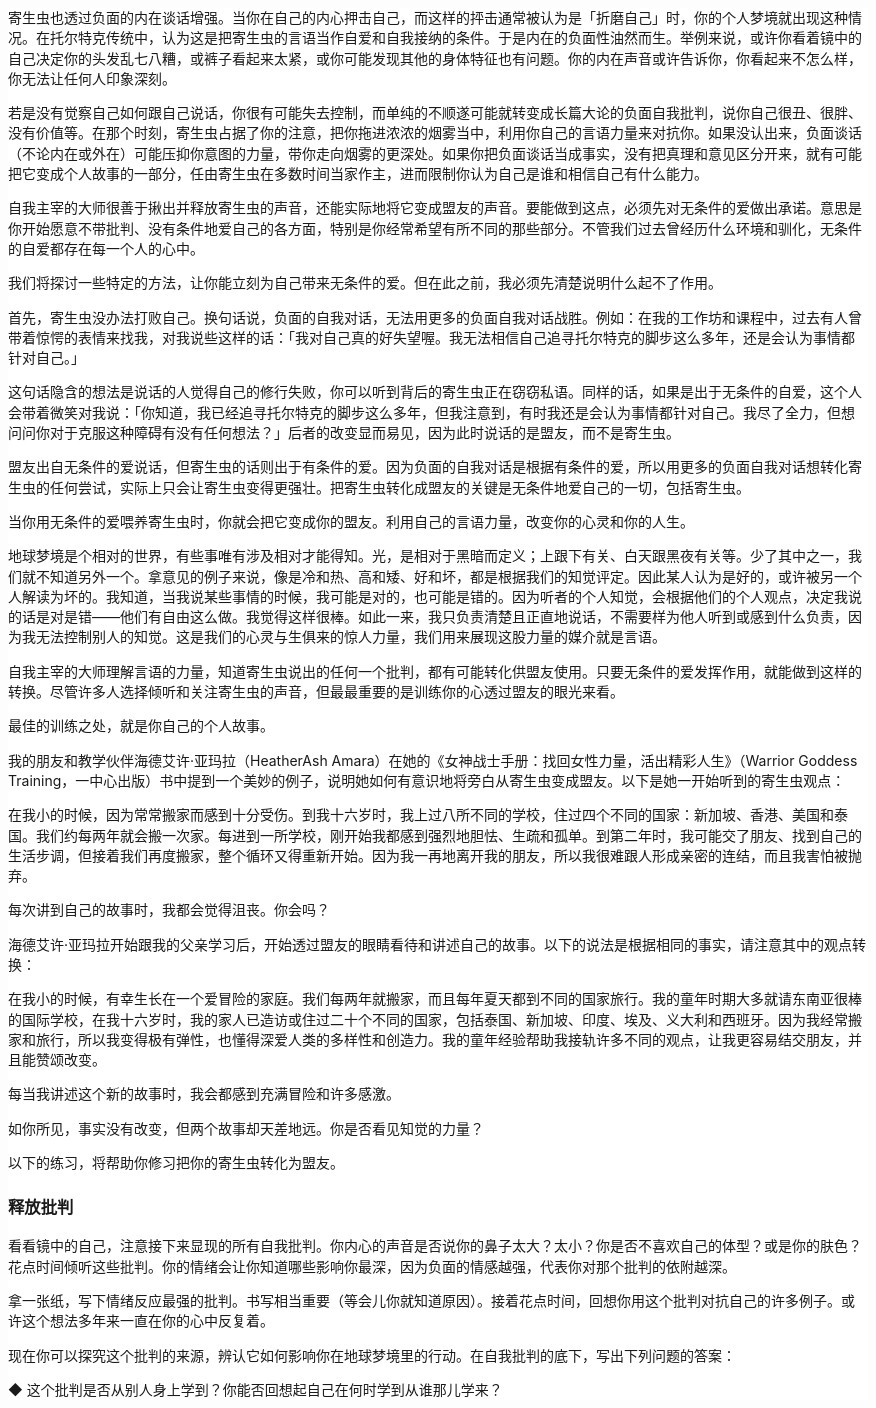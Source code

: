 寄生虫也透过负面的内在谈话增强。当你在自己的内心押击自己，而这样的抨击通常被认为是「折磨自己」时，你的个人梦境就出现这种情况。在托尔特克传统中，认为这是把寄生虫的言语当作自爱和自我接纳的条件。于是内在的负面性油然而生。举例来说，或许你看着镜中的自己决定你的头发乱七八糟，或裤子看起来太紧，或你可能发现其他的身体特征也有问题。你的内在声音或许告诉你，你看起来不怎么样，你无法让任何人印象深刻。

若是没有觉察自己如何跟自己说话，你很有可能失去控制，而单纯的不顺遂可能就转变成长篇大论的负面自我批判，说你自己很丑、很胖、没有价值等。在那个时刻，寄生虫占据了你的注意，把你拖进浓浓的烟雾当中，利用你自己的言语力量来对抗你。如果没认出来，负面谈话（不论内在或外在）可能压抑你意图的力量，带你走向烟雾的更深处。如果你把负面谈话当成事实，没有把真理和意见区分开来，就有可能把它变成个人故事的一部分，任由寄生虫在多数时间当家作主，进而限制你认为自己是谁和相信自己有什么能力。

自我主宰的大师很善于揪出并释放寄生虫的声音，还能实际地将它变成盟友的声音。要能做到这点，必须先对无条件的爱做出承诺。意思是你开始愿意不带批判、没有条件地爱自己的各方面，特别是你经常希望有所不同的那些部分。不管我们过去曾经历什么环境和驯化，无条件的自爱都存在每一个人的心中。

我们将探讨一些特定的方法，让你能立刻为自己带来无条件的爱。但在此之前，我必须先清楚说明什么起不了作用。

首先，寄生虫没办法打败自己。换句话说，负面的自我对话，无法用更多的负面自我对话战胜。例如：在我的工作坊和课程中，过去有人曾带着惊愕的表情来找我，对我说些这样的话：「我对自己真的好失望喔。我无法相信自己追寻托尔特克的脚步这么多年，还是会认为事情都针对自己。」

这句话隐含的想法是说话的人觉得自己的修行失败，你可以听到背后的寄生虫正在窃窃私语。同样的话，如果是出于无条件的自爱，这个人会带着微笑对我说：「你知道，我已经追寻托尔特克的脚步这么多年，但我注意到，有时我还是会认为事情都针对自己。我尽了全力，但想问问你对于克服这种障碍有没有任何想法？」后者的改变显而易见，因为此时说话的是盟友，而不是寄生虫。

盟友出自无条件的爱说话，但寄生虫的话则出于有条件的爱。因为负面的自我对话是根据有条件的爱，所以用更多的负面自我对话想转化寄生虫的任何尝试，实际上只会让寄生虫变得更强壮。把寄生虫转化成盟友的关键是无条件地爱自己的一切，包括寄生虫。

当你用无条件的爱喂养寄生虫时，你就会把它变成你的盟友。利用自己的言语力量，改变你的心灵和你的人生。

地球梦境是个相对的世界，有些事唯有涉及相对才能得知。光，是相对于黑暗而定义；上跟下有关、白天跟黑夜有关等。少了其中之一，我们就不知道另外一个。拿意见的例子来说，像是冷和热、高和矮、好和坏，都是根据我们的知觉评定。因此某人认为是好的，或许被另一个人解读为坏的。我知道，当我说某些事情的时候，我可能是对的，也可能是错的。因为听者的个人知觉，会根据他们的个人观点，决定我说的话是对是错——他们有自由这么做。我觉得这样很棒。如此一来，我只负责清楚且正直地说话，不需要样为他人听到或感到什么负责，因为我无法控制别人的知觉。这是我们的心灵与生俱来的惊人力量，我们用来展现这股力量的媒介就是言语。

自我主宰的大师理解言语的力量，知道寄生虫说出的任何一个批判，都有可能转化供盟友使用。只要无条件的爱发挥作用，就能做到这样的转换。尽管许多人选择倾听和关注寄生虫的声音，但最最重要的是训练你的心透过盟友的眼光来看。

最佳的训练之处，就是你自己的个人故事。

我的朋友和教学伙伴海德艾许·亚玛拉（HeatherAsh Amara）在她的《女神战士手册：找回女性力量，活出精彩人生》（Warrior Goddess Training，一中心出版）书中提到一个美妙的例子，说明她如何有意识地将旁白从寄生虫变成盟友。以下是她一开始听到的寄生虫观点：

在我小的时候，因为常常搬家而感到十分受伤。到我十六岁时，我上过八所不同的学校，住过四个不同的国家：新加坡、香港、美国和泰国。我们约每两年就会搬一次家。每进到一所学校，刚开始我都感到强烈地胆怯、生疏和孤单。到第二年时，我可能交了朋友、找到自己的生活步调，但接着我们再度搬家，整个循环又得重新开始。因为我一再地离开我的朋友，所以我很难跟人形成亲密的连结，而且我害怕被抛弃。

每次讲到自己的故事时，我都会觉得沮丧。你会吗？

海德艾许·亚玛拉开始跟我的父亲学习后，开始透过盟友的眼睛看待和讲述自己的故事。以下的说法是根据相同的事实，请注意其中的观点转换：

在我小的时候，有幸生长在一个爱冒险的家庭。我们每两年就搬家，而且每年夏天都到不同的国家旅行。我的童年时期大多就请东南亚很棒的国际学校，在我十六岁时，我的家人已造访或住过二十个不同的国家，包括泰国、新加坡、印度、埃及、义大利和西班牙。因为我经常搬家和旅行，所以我变得极有弹性，也懂得深爱人类的多样性和创造力。我的童年经验帮助我接轨许多不同的观点，让我更容易结交朋友，并且能赞颂改变。

每当我讲述这个新的故事时，我会都感到充满冒险和许多感激。

如你所见，事实没有改变，但两个故事却天差地远。你是否看见知觉的力量？

以下的练习，将帮助你修习把你的寄生虫转化为盟友。

### 释放批判

看看镜中的自己，注意接下来显现的所有自我批判。你内心的声音是否说你的鼻子太大？太小？你是否不喜欢自己的体型？或是你的肤色？花点时间倾听这些批判。你的情绪会让你知道哪些影响你最深，因为负面的情感越强，代表你对那个批判的依附越深。

拿一张纸，写下情绪反应最强的批判。书写相当重要（等会儿你就知道原因）。接着花点时间，回想你用这个批判对抗自己的许多例子。或许这个想法多年来一直在你的心中反复着。

现在你可以探究这个批判的来源，辨认它如何影响你在地球梦境里的行动。在自我批判的底下，写出下列问题的答案：

◆ 这个批判是否从别人身上学到？你能否回想起自己在何时学到从谁那儿学来？
